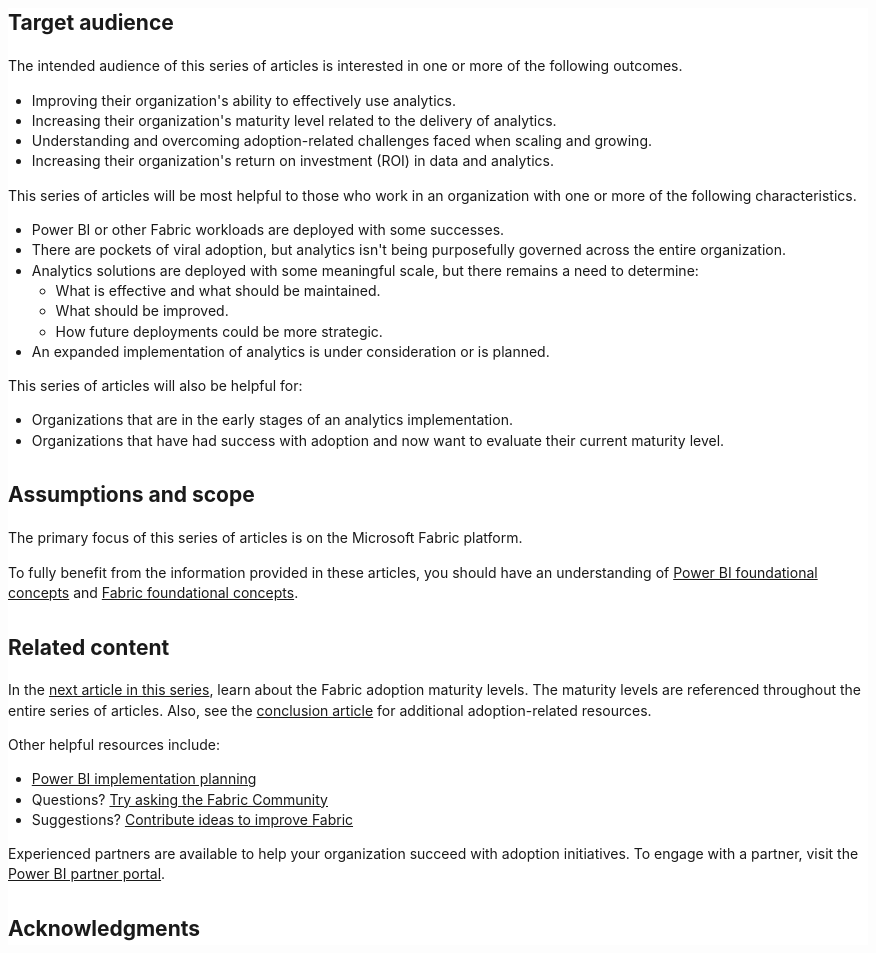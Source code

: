 ## Target audience

The intended audience of this series of articles is interested in one or more of the following outcomes.

- Improving their organization's ability to effectively use analytics.
- Increasing their organization's maturity level related to the delivery of analytics.
- Understanding and overcoming adoption-related challenges faced when scaling and growing.
- Increasing their organization's return on investment (ROI) in data and analytics.

This series of articles will be most helpful to those who work in an organization with one or more of the following characteristics.

- Power BI or other Fabric workloads are deployed with some successes.
- There are pockets of viral adoption, but analytics isn't being purposefully governed across the entire organization.
- Analytics solutions are deployed with some meaningful scale, but there remains a need to determine:
  - What is effective and what should be maintained.
  - What should be improved.
  - How future deployments could be more strategic.
- An expanded implementation of analytics is under consideration or is planned.

This series of articles will also be helpful for:

- Organizations that are in the early stages of an analytics implementation.
- Organizations that have had success with adoption and now want to evaluate their current maturity level.

## Assumptions and scope

The primary focus of this series of articles is on the Microsoft Fabric platform.

To fully benefit from the information provided in these articles, you should have an understanding of [Power BI foundational concepts](../fundamentals/power-bi-overview.md) and [Fabric foundational concepts](/fabric/get-started/microsoft-fabric-overview).

## Related content

In the [next article in this series](fabric-adoption-roadmap-maturity-levels.md), learn about the Fabric adoption maturity levels. The maturity levels are referenced throughout the entire series of articles. Also, see the [conclusion article](fabric-adoption-roadmap-conclusion.md) for additional adoption-related resources.

Other helpful resources include:

- [Power BI implementation planning](powerbi-implementation-planning-introduction.md)
- Questions? [Try asking the Fabric Community](https://community.fabric.microsoft.com/)
- Suggestions? [Contribute ideas to improve Fabric](https://ideas.fabric.microsoft.com/)

Experienced partners are available to help your organization succeed with adoption initiatives. To engage with a partner, visit the [Power BI partner portal](https://powerbi.microsoft.com/partners/).

## Acknowledgments
